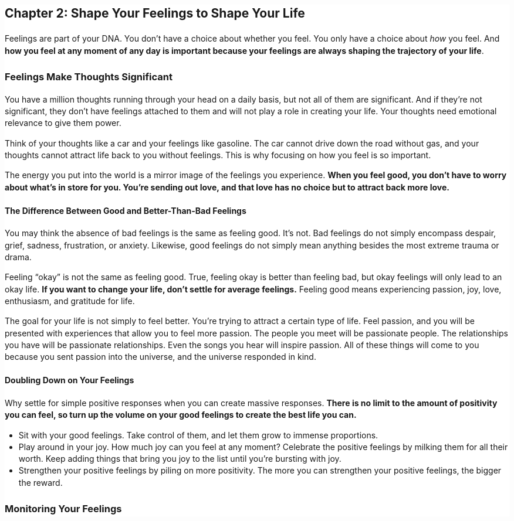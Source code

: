 ## Chapter 2: Shape Your Feelings to Shape Your Life

Feelings are part of your DNA. You don’t have a choice about whether you feel. You only have a choice about _how_ you feel. And **how you feel at any moment of any day is important because your feelings are always shaping the trajectory of your life**.

### Feelings Make Thoughts Significant

You have a million thoughts running through your head on a daily basis, but not all of them are significant. And if they’re not significant, they don’t have feelings attached to them and will not play a role in creating your life. Your thoughts need emotional relevance to give them power.

Think of your thoughts like a car and your feelings like gasoline. The car cannot drive down the road without gas, and your thoughts cannot attract life back to you without feelings. This is why focusing on how you feel is so important.

The energy you put into the world is a mirror image of the feelings you experience. **When you feel good, you don’t have to worry about what’s in store for you. You’re sending out love, and that love has no choice but to attract back more love.**

#### The Difference Between Good and Better-Than-Bad Feelings

You may think the absence of bad feelings is the same as feeling good. It’s not. Bad feelings do not simply encompass despair, grief, sadness, frustration, or anxiety. Likewise, good feelings do not simply mean anything besides the most extreme trauma or drama.

Feeling “okay” is not the same as feeling good. True, feeling okay is better than feeling bad, but okay feelings will only lead to an okay life. **If you want to change your life, don’t settle for average feelings.** Feeling good means experiencing passion, joy, love, enthusiasm, and gratitude for life.

The goal for your life is not simply to feel better. You’re trying to attract a certain type of life. Feel passion, and you will be presented with experiences that allow you to feel more passion. The people you meet will be passionate people. The relationships you have will be passionate relationships. Even the songs you hear will inspire passion. All of these things will come to you because you sent passion into the universe, and the universe responded in kind.

#### Doubling Down on Your Feelings

Why settle for simple positive responses when you can create massive responses. **There is no limit to the amount of positivity you can feel, so turn up the volume on your good feelings to create the best life you can.**

  * Sit with your good feelings. Take control of them, and let them grow to immense proportions. 
  * Play around in your joy. How much joy can you feel at any moment? Celebrate the positive feelings by milking them for all their worth. Keep adding things that bring you joy to the list until you’re bursting with joy.
  * Strengthen your positive feelings by piling on more positivity. The more you can strengthen your positive feelings, the bigger the reward. 



### Monitoring Your Feelings
